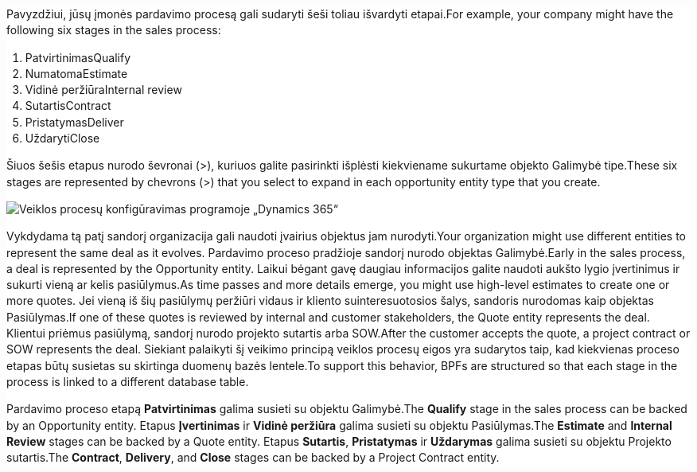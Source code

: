 <span data-ttu-id="c4ed7-139">Pavyzdžiui, jūsų įmonės pardavimo procesą gali sudaryti šeši toliau išvardyti etapai.</span><span class="sxs-lookup"><span data-stu-id="c4ed7-139">For example, your company might have the following six stages in the sales process:</span></span>

1. <span data-ttu-id="c4ed7-140">Patvirtinimas</span><span class="sxs-lookup"><span data-stu-id="c4ed7-140">Qualify</span></span>
2. <span data-ttu-id="c4ed7-141">Numatoma</span><span class="sxs-lookup"><span data-stu-id="c4ed7-141">Estimate</span></span>
3. <span data-ttu-id="c4ed7-142">Vidinė peržiūra</span><span class="sxs-lookup"><span data-stu-id="c4ed7-142">Internal review</span></span>
4. <span data-ttu-id="c4ed7-143">Sutartis</span><span class="sxs-lookup"><span data-stu-id="c4ed7-143">Contract</span></span>
5. <span data-ttu-id="c4ed7-144">Pristatymas</span><span class="sxs-lookup"><span data-stu-id="c4ed7-144">Deliver</span></span>
6. <span data-ttu-id="c4ed7-145">Uždaryti</span><span class="sxs-lookup"><span data-stu-id="c4ed7-145">Close</span></span>

<span data-ttu-id="c4ed7-146">Šiuos šešis etapus nurodo ševronai (\>), kuriuos galite pasirinkti išplėsti kiekviename sukurtame objekto Galimybė tipe.</span><span class="sxs-lookup"><span data-stu-id="c4ed7-146">These six stages are represented by chevrons (\>) that you select to expand in each opportunity entity type that you create.</span></span>

![Veiklos procesų konfigūravimas programoje „Dynamics 365“](media/basic-guide-3.png)
 
<span data-ttu-id="c4ed7-148">Vykdydama tą patį sandorį organizacija gali naudoti įvairius objektus jam nurodyti.</span><span class="sxs-lookup"><span data-stu-id="c4ed7-148">Your organization might use different entities to represent the same deal as it evolves.</span></span> <span data-ttu-id="c4ed7-149">Pardavimo proceso pradžioje sandorį nurodo objektas Galimybė.</span><span class="sxs-lookup"><span data-stu-id="c4ed7-149">Early in the sales process, a deal is represented by the Opportunity entity.</span></span> <span data-ttu-id="c4ed7-150">Laikui bėgant gavę daugiau informacijos galite naudoti aukšto lygio įvertinimus ir sukurti vieną ar kelis pasiūlymus.</span><span class="sxs-lookup"><span data-stu-id="c4ed7-150">As time passes and more details emerge, you might use high-level estimates to create one or more quotes.</span></span> <span data-ttu-id="c4ed7-151">Jei vieną iš šių pasiūlymų peržiūri vidaus ir kliento suinteresuotosios šalys, sandoris nurodomas kaip objektas Pasiūlymas.</span><span class="sxs-lookup"><span data-stu-id="c4ed7-151">If one of these quotes is reviewed by internal and customer stakeholders, the Quote entity represents the deal.</span></span> <span data-ttu-id="c4ed7-152">Klientui priėmus pasiūlymą, sandorį nurodo projekto sutartis arba SOW.</span><span class="sxs-lookup"><span data-stu-id="c4ed7-152">After the customer accepts the quote, a project contract or SOW represents the deal.</span></span> <span data-ttu-id="c4ed7-153">Siekiant palaikyti šį veikimo principą veiklos procesų eigos yra sudarytos taip, kad kiekvienas proceso etapas būtų susietas su skirtinga duomenų bazės lentele.</span><span class="sxs-lookup"><span data-stu-id="c4ed7-153">To support this behavior, BPFs are structured so that each stage in the process is linked to a different database table.</span></span>

<span data-ttu-id="c4ed7-154">Pardavimo proceso etapą **Patvirtinimas** galima susieti su objektu Galimybė.</span><span class="sxs-lookup"><span data-stu-id="c4ed7-154">The **Qualify** stage in the sales process can be backed by an Opportunity entity.</span></span> <span data-ttu-id="c4ed7-155">Etapus **Įvertinimas** ir **Vidinė peržiūra** galima susieti su objektu Pasiūlymas.</span><span class="sxs-lookup"><span data-stu-id="c4ed7-155">The **Estimate** and **Internal Review** stages can be backed by a Quote entity.</span></span> <span data-ttu-id="c4ed7-156">Etapus **Sutartis**, **Pristatymas** ir **Uždarymas** galima susieti su objektu Projekto sutartis.</span><span class="sxs-lookup"><span data-stu-id="c4ed7-156">The **Contract**, **Delivery**, and **Close** stages can be backed by a Project Contract entity.</span></span>

